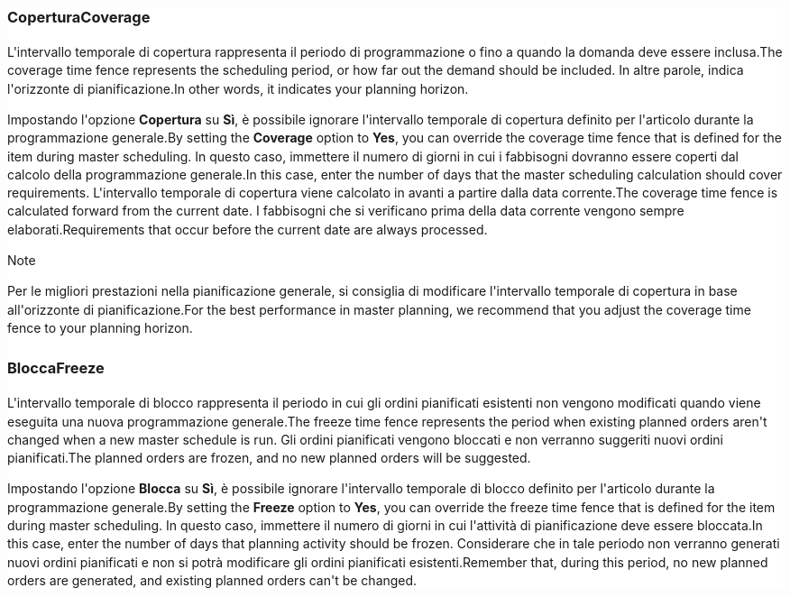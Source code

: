 ### <a name="coverage"></a><span data-ttu-id="042df-196">Copertura</span><span class="sxs-lookup"><span data-stu-id="042df-196">Coverage</span></span>

<span data-ttu-id="042df-197">L'intervallo temporale di copertura rappresenta il periodo di programmazione o fino a quando la domanda deve essere inclusa.</span><span class="sxs-lookup"><span data-stu-id="042df-197">The coverage time fence represents the scheduling period, or how far out the demand should be included.</span></span> <span data-ttu-id="042df-198">In altre parole, indica l'orizzonte di pianificazione.</span><span class="sxs-lookup"><span data-stu-id="042df-198">In other words, it indicates your planning horizon.</span></span>

<span data-ttu-id="042df-199">Impostando l'opzione **Copertura** su **Sì**, è possibile ignorare l'intervallo temporale di copertura definito per l'articolo durante la programmazione generale.</span><span class="sxs-lookup"><span data-stu-id="042df-199">By setting the **Coverage** option to **Yes**, you can override the coverage time fence that is defined for the item during master scheduling.</span></span> <span data-ttu-id="042df-200">In questo caso, immettere il numero di giorni in cui i fabbisogni dovranno essere coperti dal calcolo della programmazione generale.</span><span class="sxs-lookup"><span data-stu-id="042df-200">In this case, enter the number of days that the master scheduling calculation should cover requirements.</span></span> <span data-ttu-id="042df-201">L'intervallo temporale di copertura viene calcolato in avanti a partire dalla data corrente.</span><span class="sxs-lookup"><span data-stu-id="042df-201">The coverage time fence is calculated forward from the current date.</span></span> <span data-ttu-id="042df-202">I fabbisogni che si verificano prima della data corrente vengono sempre elaborati.</span><span class="sxs-lookup"><span data-stu-id="042df-202">Requirements that occur before the current date are always processed.</span></span>

> [!NOTE]
> <span data-ttu-id="042df-203">Per le migliori prestazioni nella pianificazione generale, si consiglia di modificare l'intervallo temporale di copertura in base all'orizzonte di pianificazione.</span><span class="sxs-lookup"><span data-stu-id="042df-203">For the best performance in master planning, we recommend that you adjust the coverage time fence to your planning horizon.</span></span>

### <a name="freeze"></a><span data-ttu-id="042df-204">Blocca</span><span class="sxs-lookup"><span data-stu-id="042df-204">Freeze</span></span>

<span data-ttu-id="042df-205">L'intervallo temporale di blocco rappresenta il periodo in cui gli ordini pianificati esistenti non vengono modificati quando viene eseguita una nuova programmazione generale.</span><span class="sxs-lookup"><span data-stu-id="042df-205">The freeze time fence represents the period when existing planned orders aren't changed when a new master schedule is run.</span></span> <span data-ttu-id="042df-206">Gli ordini pianificati vengono bloccati e non verranno suggeriti nuovi ordini pianificati.</span><span class="sxs-lookup"><span data-stu-id="042df-206">The planned orders are frozen, and no new planned orders will be suggested.</span></span>

<span data-ttu-id="042df-207">Impostando l'opzione **Blocca** su **Sì**, è possibile ignorare l'intervallo temporale di blocco definito per l'articolo durante la programmazione generale.</span><span class="sxs-lookup"><span data-stu-id="042df-207">By setting the **Freeze** option to **Yes**, you can override the freeze time fence that is defined for the item during master scheduling.</span></span> <span data-ttu-id="042df-208">In questo caso, immettere il numero di giorni in cui l'attività di pianificazione deve essere bloccata.</span><span class="sxs-lookup"><span data-stu-id="042df-208">In this case, enter the number of days that planning activity should be frozen.</span></span> <span data-ttu-id="042df-209">Considerare che in tale periodo non verranno generati nuovi ordini pianificati e non si potrà modificare gli ordini pianificati esistenti.</span><span class="sxs-lookup"><span data-stu-id="042df-209">Remember that, during this period, no new planned orders are generated, and existing planned orders can't be changed.</span></span>
